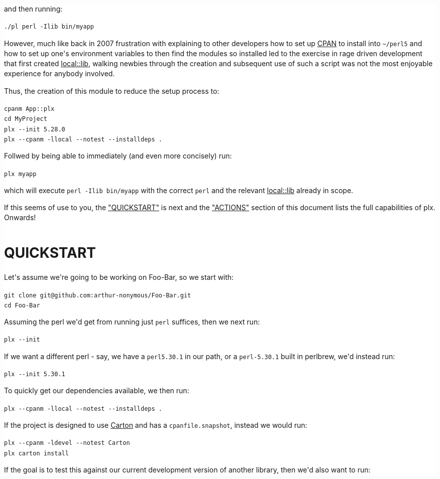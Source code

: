 and then running:

    ./pl perl -Ilib bin/myapp

However, much like back in 2007 frustration with explaining to other
developers how to set up [CPAN](https://metacpan.org/pod/CPAN) to install into `~/perl5` and how to
set up one's environment variables to then find the modules so installed
led to the exercise in rage driven development that first created
[local::lib](https://metacpan.org/pod/local%3A%3Alib), walking newbies through the creation and subsequent use of
such a script was not the most enjoyable experience for anybody involved.

Thus, the creation of this module to reduce the setup process to:

    cpanm App::plx
    cd MyProject
    plx --init 5.28.0
    plx --cpanm -llocal --notest --installdeps .

Follwed by being able to immediately (and even more concisely) run:

    plx myapp

which will execute `perl -Ilib bin/myapp` with the correct `perl` and the
relevant [local::lib](https://metacpan.org/pod/local%3A%3Alib) already in scope.

If this seems of use to you, the ["QUICKSTART"](#quickstart) is next and the ["ACTIONS"](#actions)
section of this document lists the full capabilities of plx. Onwards!

# QUICKSTART

Let's assume we're going to be working on Foo-Bar, so we start with:

    git clone git@github.com:arthur-nonymous/Foo-Bar.git
    cd Foo-Bar

Assuming the perl we'd get from running just `perl` suffices, then we
next run:

    plx --init

If we want a different perl - say, we have a `perl5.30.1` in our path, or
a `perl-5.30.1` built in perlbrew, we'd instead run:

    plx --init 5.30.1

To quickly get our dependencies available, we then run:

    plx --cpanm -llocal --notest --installdeps .

If the project is designed to use [Carton](https://metacpan.org/pod/Carton) and has a `cpanfile.snapshot`,
instead we would run:

    plx --cpanm -ldevel --notest Carton
    plx carton install

If the goal is to test this against our current development version of another
library, then we'd also want to run:
